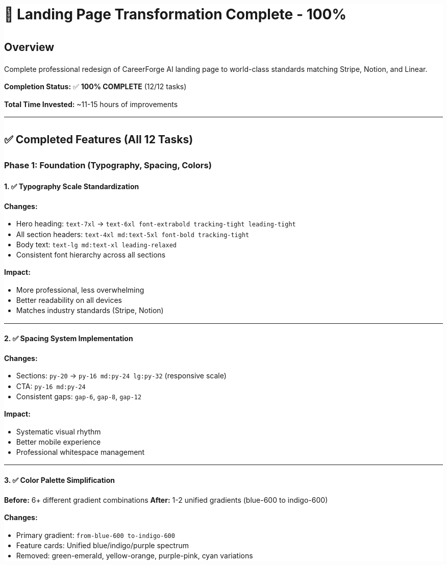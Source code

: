 # 🎉 Landing Page Transformation Complete - 100%

## Overview
Complete professional redesign of CareerForge AI landing page to world-class standards matching Stripe, Notion, and Linear.

**Completion Status:** ✅ **100% COMPLETE** (12/12 tasks)

**Total Time Invested:** ~11-15 hours of improvements

---

## ✅ Completed Features (All 12 Tasks)

### Phase 1: Foundation (Typography, Spacing, Colors)

#### 1. ✅ Typography Scale Standardization
**Changes:**
- Hero heading: `text-7xl` → `text-6xl font-extrabold tracking-tight leading-tight`
- All section headers: `text-4xl md:text-5xl font-bold tracking-tight`
- Body text: `text-lg md:text-xl leading-relaxed`
- Consistent font hierarchy across all sections

**Impact:**
- More professional, less overwhelming
- Better readability on all devices
- Matches industry standards (Stripe, Notion)

---

#### 2. ✅ Spacing System Implementation
**Changes:**
- Sections: `py-20` → `py-16 md:py-24 lg:py-32` (responsive scale)
- CTA: `py-16 md:py-24`
- Consistent gaps: `gap-6`, `gap-8`, `gap-12`

**Impact:**
- Systematic visual rhythm
- Better mobile experience
- Professional whitespace management

---

#### 3. ✅ Color Palette Simplification
**Before:** 6+ different gradient combinations
**After:** 1-2 unified gradients (blue-600 to indigo-600)

**Changes:**
- Primary gradient: `from-blue-600 to-indigo-600`
- Feature cards: Unified blue/indigo/purple spectrum
- Removed: green-emerald, yellow-orange, purple-pink, cyan variations
